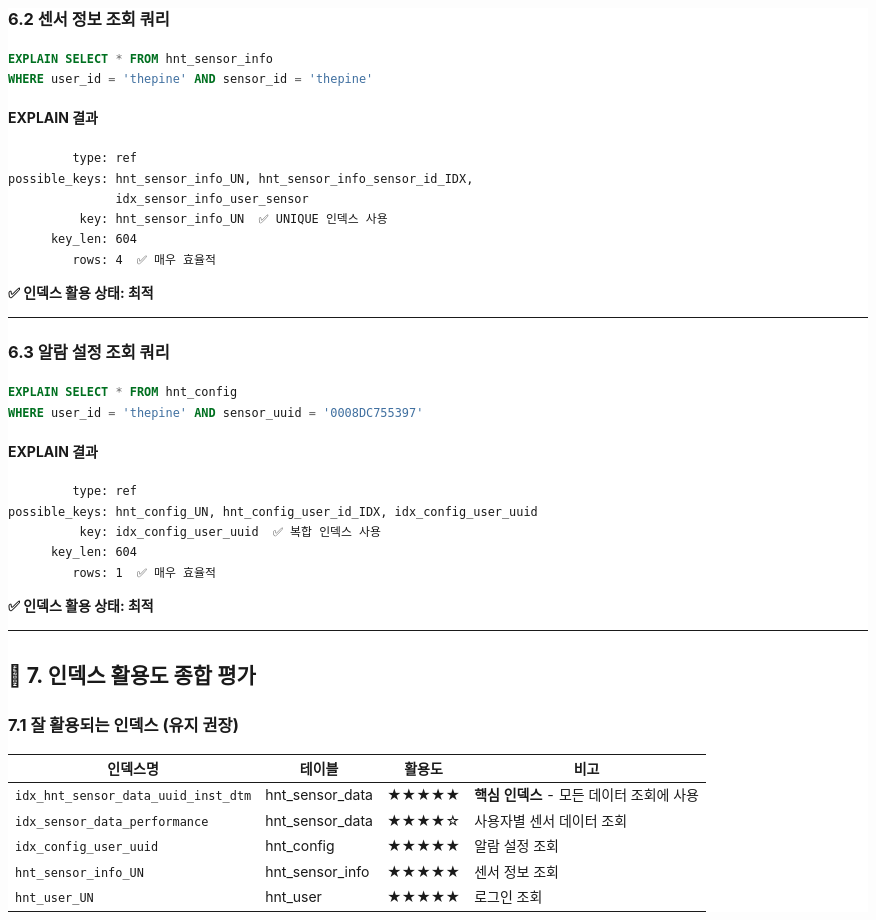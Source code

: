 
### 6.2 센서 정보 조회 쿼리
```sql
EXPLAIN SELECT * FROM hnt_sensor_info 
WHERE user_id = 'thepine' AND sensor_id = 'thepine'
```

#### EXPLAIN 결과
```
         type: ref
possible_keys: hnt_sensor_info_UN, hnt_sensor_info_sensor_id_IDX, 
               idx_sensor_info_user_sensor
          key: hnt_sensor_info_UN  ✅ UNIQUE 인덱스 사용
      key_len: 604
         rows: 4  ✅ 매우 효율적
```

**✅ 인덱스 활용 상태: 최적**

---

### 6.3 알람 설정 조회 쿼리
```sql
EXPLAIN SELECT * FROM hnt_config 
WHERE user_id = 'thepine' AND sensor_uuid = '0008DC755397'
```

#### EXPLAIN 결과
```
         type: ref
possible_keys: hnt_config_UN, hnt_config_user_id_IDX, idx_config_user_uuid
          key: idx_config_user_uuid  ✅ 복합 인덱스 사용
      key_len: 604
         rows: 1  ✅ 매우 효율적
```

**✅ 인덱스 활용 상태: 최적**

---

## 🎯 7. 인덱스 활용도 종합 평가

### 7.1 잘 활용되는 인덱스 (유지 권장)

| 인덱스명 | 테이블 | 활용도 | 비고 |
|---------|--------|--------|------|
| `idx_hnt_sensor_data_uuid_inst_dtm` | hnt_sensor_data | ★★★★★ | **핵심 인덱스** - 모든 데이터 조회에 사용 |
| `idx_sensor_data_performance` | hnt_sensor_data | ★★★★☆ | 사용자별 센서 데이터 조회 |
| `idx_config_user_uuid` | hnt_config | ★★★★★ | 알람 설정 조회 |
| `hnt_sensor_info_UN` | hnt_sensor_info | ★★★★★ | 센서 정보 조회 |
| `hnt_user_UN` | hnt_user | ★★★★★ | 로그인 조회 |
